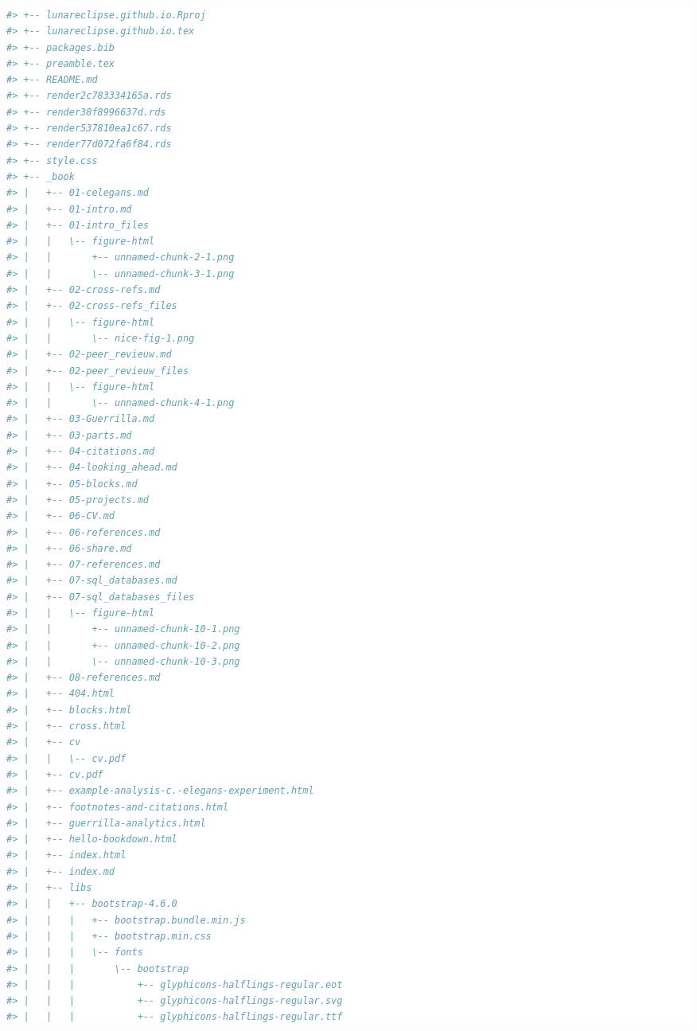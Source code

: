 ```r
#> +-- lunareclipse.github.io.Rproj
#> +-- lunareclipse.github.io.tex
#> +-- packages.bib
#> +-- preamble.tex
#> +-- README.md
#> +-- render2c783334165a.rds
#> +-- render38f8996637d.rds
#> +-- render537810ea1c67.rds
#> +-- render77d072fa6f84.rds
#> +-- style.css
#> +-- _book
#> |   +-- 01-celegans.md
#> |   +-- 01-intro.md
#> |   +-- 01-intro_files
#> |   |   \-- figure-html
#> |   |       +-- unnamed-chunk-2-1.png
#> |   |       \-- unnamed-chunk-3-1.png
#> |   +-- 02-cross-refs.md
#> |   +-- 02-cross-refs_files
#> |   |   \-- figure-html
#> |   |       \-- nice-fig-1.png
#> |   +-- 02-peer_revieuw.md
#> |   +-- 02-peer_revieuw_files
#> |   |   \-- figure-html
#> |   |       \-- unnamed-chunk-4-1.png
#> |   +-- 03-Guerrilla.md
#> |   +-- 03-parts.md
#> |   +-- 04-citations.md
#> |   +-- 04-looking_ahead.md
#> |   +-- 05-blocks.md
#> |   +-- 05-projects.md
#> |   +-- 06-CV.md
#> |   +-- 06-references.md
#> |   +-- 06-share.md
#> |   +-- 07-references.md
#> |   +-- 07-sql_databases.md
#> |   +-- 07-sql_databases_files
#> |   |   \-- figure-html
#> |   |       +-- unnamed-chunk-10-1.png
#> |   |       +-- unnamed-chunk-10-2.png
#> |   |       \-- unnamed-chunk-10-3.png
#> |   +-- 08-references.md
#> |   +-- 404.html
#> |   +-- blocks.html
#> |   +-- cross.html
#> |   +-- cv
#> |   |   \-- cv.pdf
#> |   +-- cv.pdf
#> |   +-- example-analysis-c.-elegans-experiment.html
#> |   +-- footnotes-and-citations.html
#> |   +-- guerrilla-analytics.html
#> |   +-- hello-bookdown.html
#> |   +-- index.html
#> |   +-- index.md
#> |   +-- libs
#> |   |   +-- bootstrap-4.6.0
#> |   |   |   +-- bootstrap.bundle.min.js
#> |   |   |   +-- bootstrap.min.css
#> |   |   |   \-- fonts
#> |   |   |       \-- bootstrap
#> |   |   |           +-- glyphicons-halflings-regular.eot
#> |   |   |           +-- glyphicons-halflings-regular.svg
#> |   |   |           +-- glyphicons-halflings-regular.ttf
```
